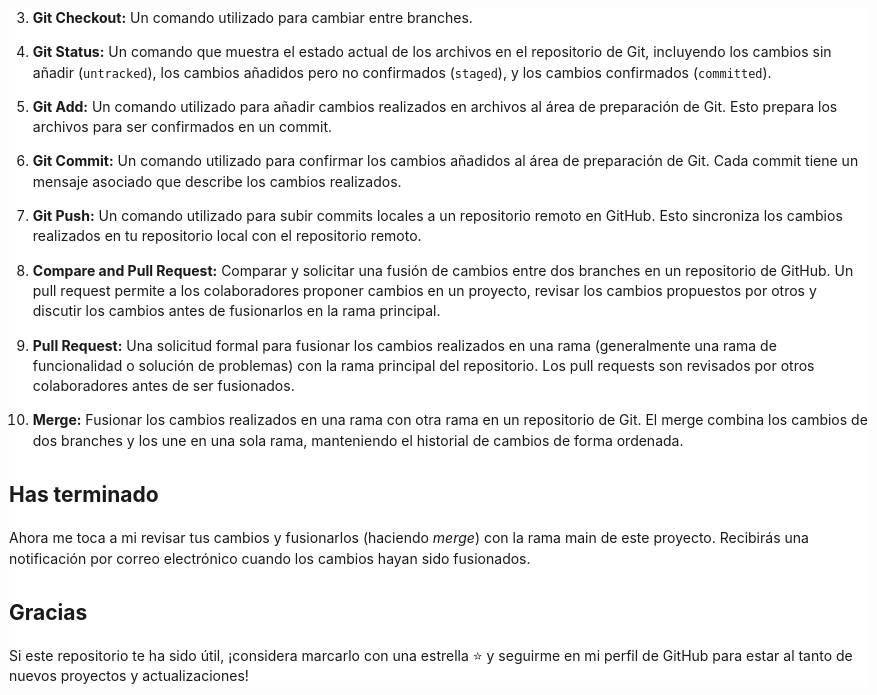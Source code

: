 3. **Git Checkout:** Un comando utilizado para cambiar entre branches.

4. **Git Status:** Un comando que muestra el estado actual de los archivos en el repositorio de Git, incluyendo los cambios sin añadir (`untracked`), los cambios añadidos pero no confirmados (`staged`), y los cambios confirmados (`committed`).

5. **Git Add:** Un comando utilizado para añadir cambios realizados en archivos al área de preparación de Git. Esto prepara los archivos para ser confirmados en un commit.

6. **Git Commit:** Un comando utilizado para confirmar los cambios añadidos al área de preparación de Git. Cada commit tiene un mensaje asociado que describe los cambios realizados.

7. **Git Push:** Un comando utilizado para subir commits locales a un repositorio remoto en GitHub. Esto sincroniza los cambios realizados en tu repositorio local con el repositorio remoto.

8. **Compare and Pull Request:** Comparar y solicitar una fusión de cambios entre dos branches en un repositorio de GitHub. Un pull request permite a los colaboradores proponer cambios en un proyecto, revisar los cambios propuestos por otros y discutir los cambios antes de fusionarlos en la rama principal.

9. **Pull Request:** Una solicitud formal para fusionar los cambios realizados en una rama (generalmente una rama de funcionalidad o solución de problemas) con la rama principal del repositorio. Los pull requests son revisados por otros colaboradores antes de ser fusionados.

10. **Merge:** Fusionar los cambios realizados en una rama con otra rama en un repositorio de Git. El merge combina los cambios de dos branches y los une en una sola rama, manteniendo el historial de cambios de forma ordenada.

## Has terminado

Ahora me toca a mi revisar tus cambios y fusionarlos (haciendo *merge*) con la rama main de este proyecto. Recibirás una notificación por correo electrónico cuando los cambios hayan sido fusionados.

## Gracias
Si este repositorio te ha sido útil, ¡considera marcarlo con una estrella ⭐ y seguirme en mi perfil de GitHub para estar al tanto de nuevos proyectos y actualizaciones!
